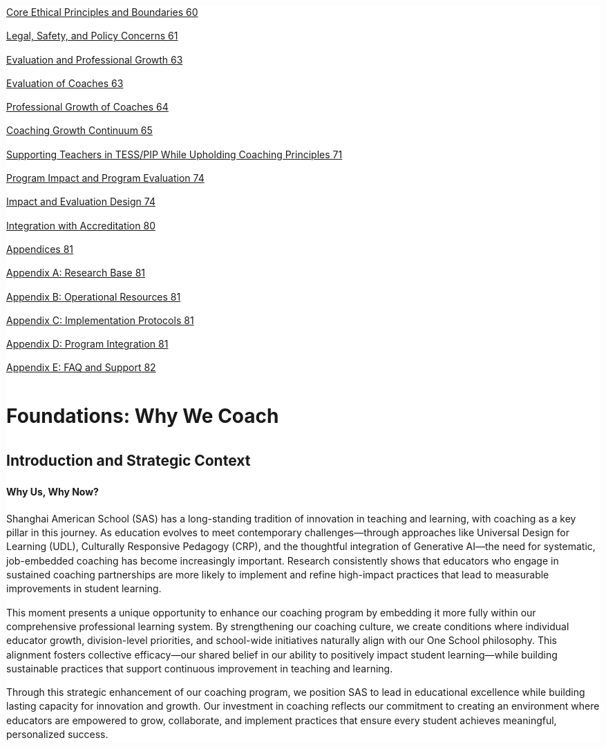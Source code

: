 [Core Ethical Principles and Boundaries 60](#_Toc194575563)

[Legal, Safety, and Policy Concerns 61](#_Toc194575564)

[Evaluation and Professional Growth 63](#_Toc194575565)

[Evaluation of Coaches 63](#_Toc194575566)

[Professional Growth of Coaches 64](#_Toc194575567)

[Coaching Growth Continuum 65](#_Toc194575568)

[Supporting Teachers in TESS/PIP While Upholding Coaching Principles 71](#_Toc194575569)

[Program Impact and Program Evaluation 74](#_Toc194575570)

[Impact and Evaluation Design 74](#_Toc194575571)

[Integration with Accreditation 80](#_Toc194575572)

[Appendices 81](#_Toc194575573)

[Appendix A: Research Base 81](#_Toc194575574)

[Appendix B: Operational Resources 81](#_Toc194575575)

[Appendix C: Implementation Protocols 81](#_Toc194575576)

[Appendix D: Program Integration 81](#_Toc194575577)

[Appendix E: FAQ and Support 82](#_Toc194575578)

# Foundations: Why We Coach

## Introduction and Strategic Context

#### Why Us, Why Now?

Shanghai American School (SAS) has a long-standing tradition of innovation in teaching and learning, with coaching as a key pillar in this journey. As education evolves to meet contemporary challenges—through approaches like Universal Design for Learning (UDL), Culturally Responsive Pedagogy (CRP), and the thoughtful integration of Generative AI—the need for systematic, job-embedded coaching has become increasingly important. Research consistently shows that educators who engage in sustained coaching partnerships are more likely to implement and refine high-impact practices that lead to measurable improvements in student learning.

This moment presents a unique opportunity to enhance our coaching program by embedding it more fully within our comprehensive professional learning system. By strengthening our coaching culture, we create conditions where individual educator growth, division-level priorities, and school-wide initiatives naturally align with our One School philosophy. This alignment fosters collective efficacy—our shared belief in our ability to positively impact student learning—while building sustainable practices that support continuous improvement in teaching and learning.

Through this strategic enhancement of our coaching program, we position SAS to lead in educational excellence while building lasting capacity for innovation and growth. Our investment in coaching reflects our commitment to creating an environment where educators are empowered to grow, collaborate, and implement practices that ensure every student achieves meaningful, personalized success.
